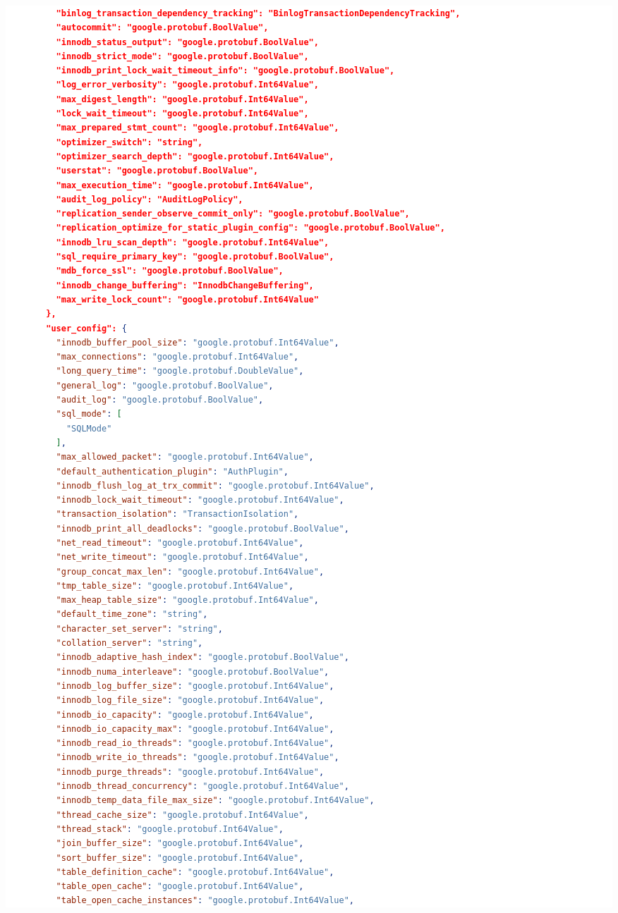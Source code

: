 ```json
          "binlog_transaction_dependency_tracking": "BinlogTransactionDependencyTracking",
          "autocommit": "google.protobuf.BoolValue",
          "innodb_status_output": "google.protobuf.BoolValue",
          "innodb_strict_mode": "google.protobuf.BoolValue",
          "innodb_print_lock_wait_timeout_info": "google.protobuf.BoolValue",
          "log_error_verbosity": "google.protobuf.Int64Value",
          "max_digest_length": "google.protobuf.Int64Value",
          "lock_wait_timeout": "google.protobuf.Int64Value",
          "max_prepared_stmt_count": "google.protobuf.Int64Value",
          "optimizer_switch": "string",
          "optimizer_search_depth": "google.protobuf.Int64Value",
          "userstat": "google.protobuf.BoolValue",
          "max_execution_time": "google.protobuf.Int64Value",
          "audit_log_policy": "AuditLogPolicy",
          "replication_sender_observe_commit_only": "google.protobuf.BoolValue",
          "replication_optimize_for_static_plugin_config": "google.protobuf.BoolValue",
          "innodb_lru_scan_depth": "google.protobuf.Int64Value",
          "sql_require_primary_key": "google.protobuf.BoolValue",
          "mdb_force_ssl": "google.protobuf.BoolValue",
          "innodb_change_buffering": "InnodbChangeBuffering",
          "max_write_lock_count": "google.protobuf.Int64Value"
        },
        "user_config": {
          "innodb_buffer_pool_size": "google.protobuf.Int64Value",
          "max_connections": "google.protobuf.Int64Value",
          "long_query_time": "google.protobuf.DoubleValue",
          "general_log": "google.protobuf.BoolValue",
          "audit_log": "google.protobuf.BoolValue",
          "sql_mode": [
            "SQLMode"
          ],
          "max_allowed_packet": "google.protobuf.Int64Value",
          "default_authentication_plugin": "AuthPlugin",
          "innodb_flush_log_at_trx_commit": "google.protobuf.Int64Value",
          "innodb_lock_wait_timeout": "google.protobuf.Int64Value",
          "transaction_isolation": "TransactionIsolation",
          "innodb_print_all_deadlocks": "google.protobuf.BoolValue",
          "net_read_timeout": "google.protobuf.Int64Value",
          "net_write_timeout": "google.protobuf.Int64Value",
          "group_concat_max_len": "google.protobuf.Int64Value",
          "tmp_table_size": "google.protobuf.Int64Value",
          "max_heap_table_size": "google.protobuf.Int64Value",
          "default_time_zone": "string",
          "character_set_server": "string",
          "collation_server": "string",
          "innodb_adaptive_hash_index": "google.protobuf.BoolValue",
          "innodb_numa_interleave": "google.protobuf.BoolValue",
          "innodb_log_buffer_size": "google.protobuf.Int64Value",
          "innodb_log_file_size": "google.protobuf.Int64Value",
          "innodb_io_capacity": "google.protobuf.Int64Value",
          "innodb_io_capacity_max": "google.protobuf.Int64Value",
          "innodb_read_io_threads": "google.protobuf.Int64Value",
          "innodb_write_io_threads": "google.protobuf.Int64Value",
          "innodb_purge_threads": "google.protobuf.Int64Value",
          "innodb_thread_concurrency": "google.protobuf.Int64Value",
          "innodb_temp_data_file_max_size": "google.protobuf.Int64Value",
          "thread_cache_size": "google.protobuf.Int64Value",
          "thread_stack": "google.protobuf.Int64Value",
          "join_buffer_size": "google.protobuf.Int64Value",
          "sort_buffer_size": "google.protobuf.Int64Value",
          "table_definition_cache": "google.protobuf.Int64Value",
          "table_open_cache": "google.protobuf.Int64Value",
          "table_open_cache_instances": "google.protobuf.Int64Value",
```